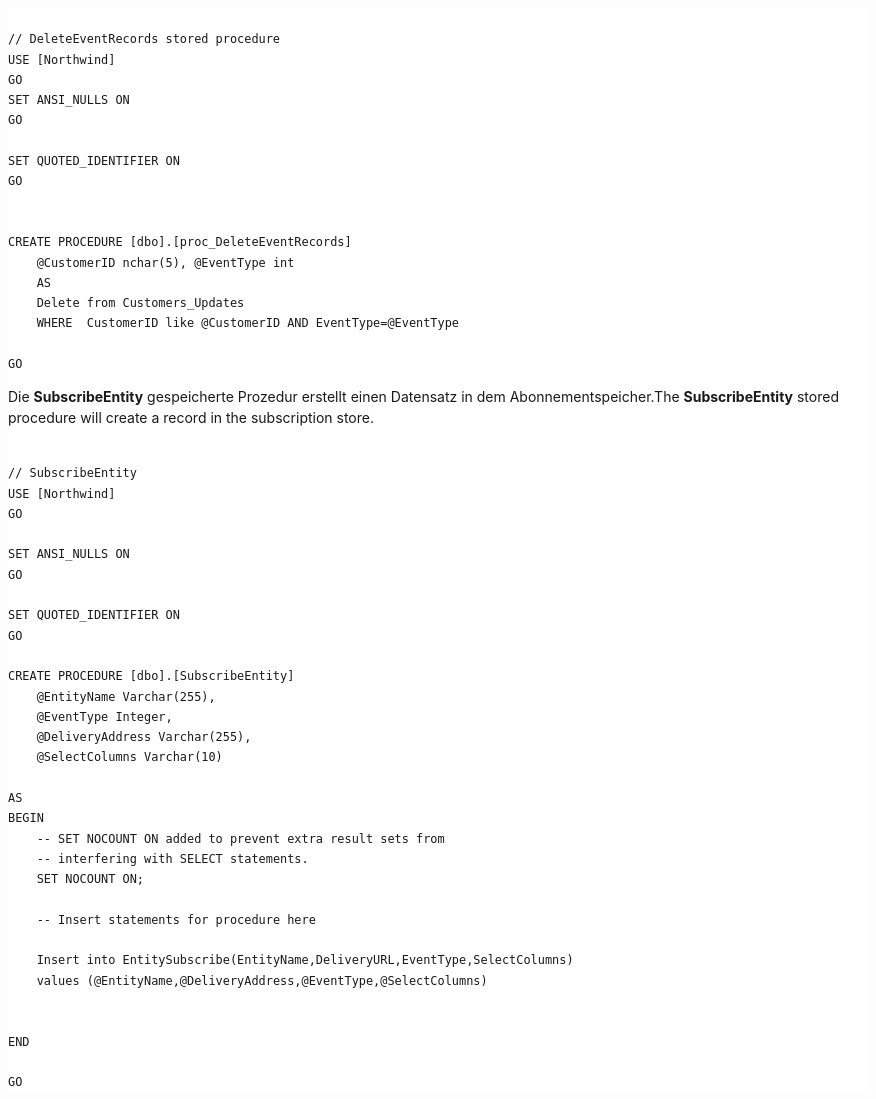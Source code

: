     
    

```

// DeleteEventRecords stored procedure
USE [Northwind]
GO
SET ANSI_NULLS ON
GO

SET QUOTED_IDENTIFIER ON
GO


CREATE PROCEDURE [dbo].[proc_DeleteEventRecords]
    @CustomerID nchar(5), @EventType int
    AS
    Delete from Customers_Updates 
    WHERE  CustomerID like @CustomerID AND EventType=@EventType

GO

```

<span data-ttu-id="523c8-158">Die **SubscribeEntity** gespeicherte Prozedur erstellt einen Datensatz in dem Abonnementspeicher.</span><span class="sxs-lookup"><span data-stu-id="523c8-158">The **SubscribeEntity** stored procedure will create a record in the subscription store.</span></span>
  
    
    



```

// SubscribeEntity 
USE [Northwind]
GO

SET ANSI_NULLS ON
GO

SET QUOTED_IDENTIFIER ON
GO

CREATE PROCEDURE [dbo].[SubscribeEntity] 
    @EntityName Varchar(255),
    @EventType Integer,
    @DeliveryAddress Varchar(255),
    @SelectColumns Varchar(10)

AS
BEGIN
    -- SET NOCOUNT ON added to prevent extra result sets from
    -- interfering with SELECT statements.
    SET NOCOUNT ON;

    -- Insert statements for procedure here
    
    Insert into EntitySubscribe(EntityName,DeliveryURL,EventType,SelectColumns)
    values (@EntityName,@DeliveryAddress,@EventType,@SelectColumns)


END

GO

```